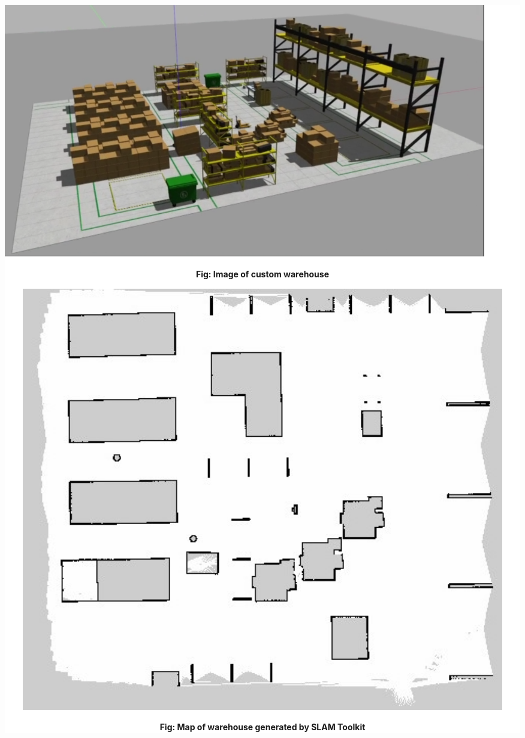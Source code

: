   <img src="assets/warehouse.png" alt="Image of custom warehouse" width="800">
</p>
<p align="center"><b>Fig: Image of custom warehouse</b></p>

<p align="center">
  <img src="assets/map.jpeg" alt="Map of warehouse generated by SLAM Toolkit" width="800">
</p>
<p align="center"><b>Fig: Map of warehouse generated by SLAM Toolkit</b></p>
